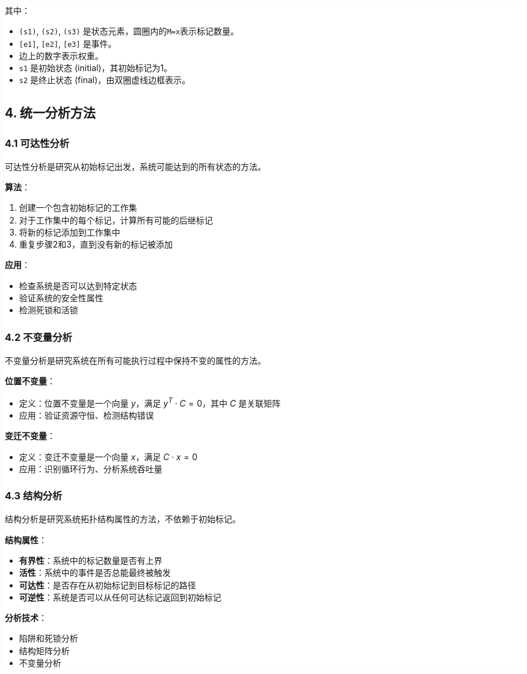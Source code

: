 其中：

- `(s1)`, `(s2)`, `(s3)` 是状态元素，圆圈内的`M=x`表示标记数量。
- `[e1]`, `[e2]`, `[e3]` 是事件。
- 边上的数字表示权重。
- `s1` 是初始状态 (initial)，其初始标记为1。
- `s2` 是终止状态 (final)，由双圈虚线边框表示。

## 4. 统一分析方法

### 4.1 可达性分析

可达性分析是研究从初始标记出发，系统可能达到的所有状态的方法。

**算法**：

1. 创建一个包含初始标记的工作集
2. 对于工作集中的每个标记，计算所有可能的后继标记
3. 将新的标记添加到工作集中
4. 重复步骤2和3，直到没有新的标记被添加

**应用**：

- 检查系统是否可以达到特定状态
- 验证系统的安全性属性
- 检测死锁和活锁

### 4.2 不变量分析

不变量分析是研究系统在所有可能执行过程中保持不变的属性的方法。

**位置不变量**：

- 定义：位置不变量是一个向量 $y$，满足 $y^T \cdot C = 0$，其中 $C$ 是关联矩阵
- 应用：验证资源守恒、检测结构错误

**变迁不变量**：

- 定义：变迁不变量是一个向量 $x$，满足 $C \cdot x = 0$
- 应用：识别循环行为、分析系统吞吐量

### 4.3 结构分析

结构分析是研究系统拓扑结构属性的方法，不依赖于初始标记。

**结构属性**：

- **有界性**：系统中的标记数量是否有上界
- **活性**：系统中的事件是否总能最终被触发
- **可达性**：是否存在从初始标记到目标标记的路径
- **可逆性**：系统是否可以从任何可达标记返回到初始标记

**分析技术**：

- 陷阱和死锁分析
- 结构矩阵分析
- 不变量分析
